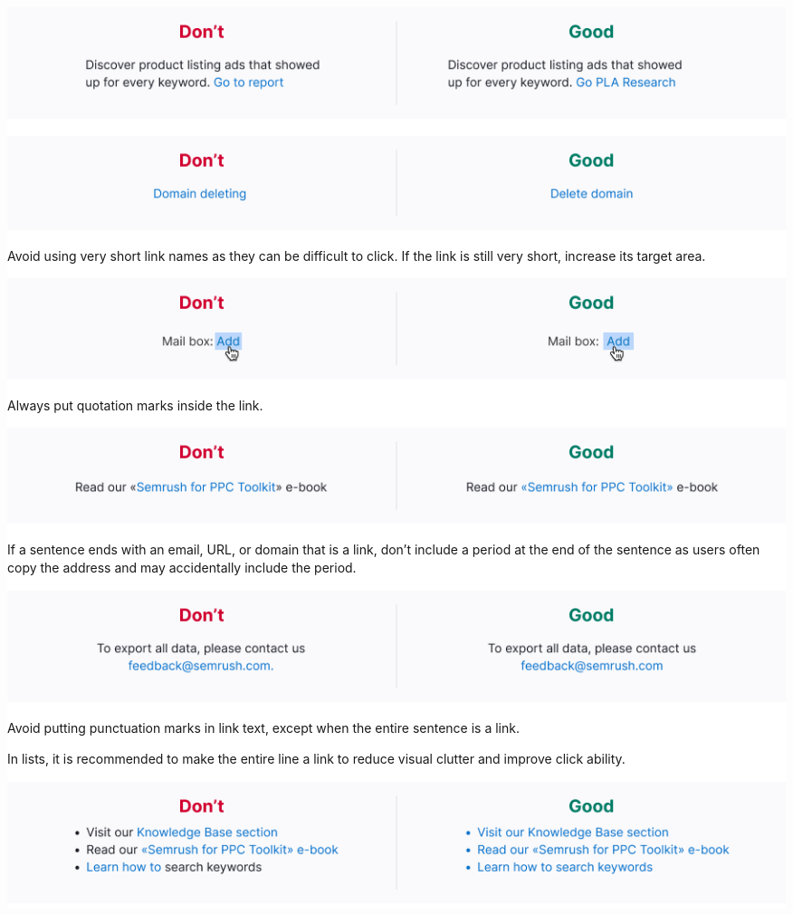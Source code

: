 ![](static/name-example-1.png)

![](static/name-example-2.png)

Avoid using very short link names as they can be difficult to click. If the link is still very short, increase its target area.

![](static/name-example-3.png)

Always put quotation marks inside the link.

![](static/name-example-4.png)

If a sentence ends with an email, URL, or domain that is a link, don’t include a period at the end of the sentence as users often copy the address and may accidentally include the period.

![](static/name-example-5.png)

Avoid putting punctuation marks in link text, except when the entire sentence is a link.

In lists, it is recommended to make the entire line a link to reduce visual clutter and improve click ability.

![](static/name-example-6.png)
